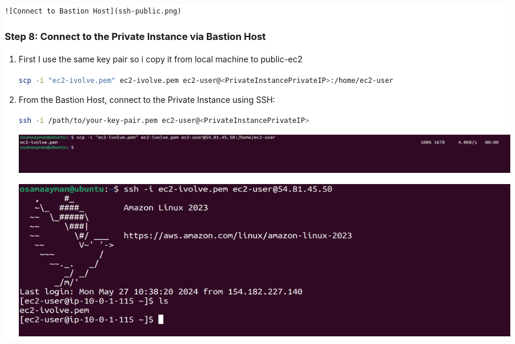     ![Connect to Bastion Host](ssh-public.png)

### Step 8: Connect to the Private Instance via Bastion Host

1. First I use the same key pair so i copy it from local machine to public-ec2
    ```sh
    scp -i "ec2-ivolve.pem" ec2-ivolve.pem ec2-user@<PrivateInstancePrivateIP>:/home/ec2-user
    ```
    
2. From the Bastion Host, connect to the Private Instance using SSH:
    ```sh
    ssh -i /path/to/your-key-pair.pem ec2-user@<PrivateInstancePrivateIP>
    ```

    ![Connect to Private Instance](copy-key.png)

    ![Connect to Private Instance](key-coped.png)
